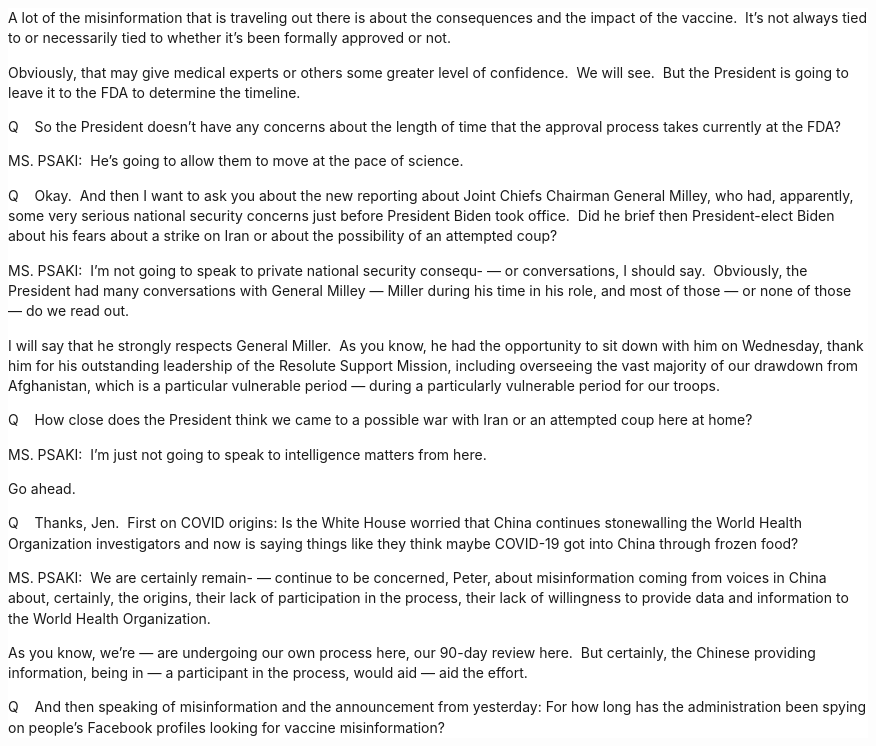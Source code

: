 A lot of the misinformation that is traveling out there is about the
consequences and the impact of the vaccine.  It’s not always tied to or
necessarily tied to whether it’s been formally approved or not. 

Obviously, that may give medical experts or others some greater level of
confidence.  We will see.  But the President is going to leave it to the
FDA to determine the timeline. 

Q    So the President doesn’t have any concerns about the length of time
that the approval process takes currently at the FDA? 

MS. PSAKI:  He’s going to allow them to move at the pace of science. 

Q    Okay.  And then I want to ask you about the new reporting about
Joint Chiefs Chairman General Milley, who had, apparently, some very
serious national security concerns just before President Biden took
office.  Did he brief then President-elect Biden about his fears about a
strike on Iran or about the possibility of an attempted coup?

MS. PSAKI:  I’m not going to speak to private national security consequ-
— or conversations, I should say.  Obviously, the President had many
conversations with General Milley — Miller during his time in his role,
and most of those — or none of those — do we read out.

I will say that he strongly respects General Miller.  As you know, he
had the opportunity to sit down with him on Wednesday, thank him for his
outstanding leadership of the Resolute Support Mission, including
overseeing the vast majority of our drawdown from Afghanistan, which is
a particular vulnerable period — during a particularly vulnerable period
for our troops. 

Q    How close does the President think we came to a possible war with
Iran or an attempted coup here at home? 

MS. PSAKI:  I’m just not going to speak to intelligence matters from
here. 

Go ahead. 

Q    Thanks, Jen.  First on COVID origins: Is the White House worried
that China continues stonewalling the World Health Organization
investigators and now is saying things like they think maybe COVID-19
got into China through frozen food? 

MS. PSAKI:  We are certainly remain- — continue to be concerned, Peter,
about misinformation coming from voices in China about, certainly, the
origins, their lack of participation in the process, their lack of
willingness to provide data and information to the World Health
Organization. 

As you know, we’re — are undergoing our own process here, our 90-day
review here.  But certainly, the Chinese providing information, being in
— a participant in the process, would aid — aid the effort. 

Q    And then speaking of misinformation and the announcement from
yesterday: For how long has the administration been spying on people’s
Facebook profiles looking for vaccine misinformation?
